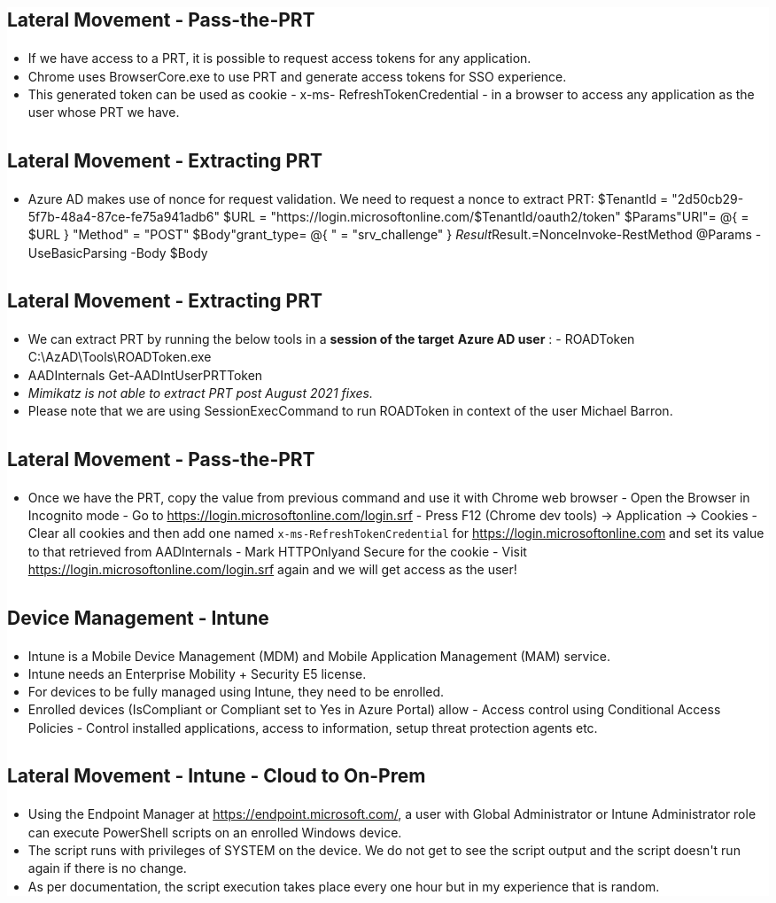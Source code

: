 ## Lateral Movement - Pass-the-PRT

* If we have access to a PRT, it is possible to request access tokens for any application.
* Chrome uses BrowserCore.exe to use PRT and generate access tokens for SSO experience.
* This generated token can be used as cookie - x-ms- RefreshTokenCredential - in a browser to access any application as the user whose PRT we have.

## Lateral Movement - Extracting PRT

* Azure AD makes use of nonce for request validation. We need to request a nonce to extract PRT: $TenantId = "2d50cb29-5f7b-48a4-87ce-fe75a941adb6" $URL = "https://login.microsoftonline.com/$TenantId/oauth2/token" $Params"URI"= @{ = $URL } "Method" = "POST" $Body"grant\_type= @{ " = "srv\_challenge" } $Result$Result.=NonceInvoke-RestMethod @Params -UseBasicParsing -Body $Body

## Lateral Movement - Extracting PRT

* We can extract PRT by running the below tools in a **session of the target** **Azure AD user** : - ROADToken C:\AzAD\Tools\ROADToken.exe
* AADInternals Get-AADIntUserPRTToken
* _Mimikatz is not able to extract PRT post August 2021 fixes._
* Please note that we are using SessionExecCommand to run ROADToken in context of the user Michael Barron.

## Lateral Movement - Pass-the-PRT

* Once we have the PRT, copy the value from previous command and use it with Chrome web browser - Open the Browser in Incognito mode - Go to https://login.microsoftonline.com/login.srf - Press F12 (Chrome dev tools) -> Application -> Cookies - Clear all cookies and then add one named `x-ms-RefreshTokenCredential` for https://login.microsoftonline.com and set its value to that retrieved from AADInternals - Mark HTTPOnlyand Secure for the cookie - Visit https://login.microsoftonline.com/login.srf again and we will get access as the user!

## Device Management - Intune

* Intune is a Mobile Device Management (MDM) and Mobile Application Management (MAM) service.
* Intune needs an Enterprise Mobility + Security E5 license.
* For devices to be fully managed using Intune, they need to be enrolled.
* Enrolled devices (IsCompliant or Compliant set to Yes in Azure Portal) allow - Access control using Conditional Access Policies - Control installed applications, access to information, setup threat protection agents etc.

## Lateral Movement - Intune - Cloud to On-Prem

* Using the Endpoint Manager at https://endpoint.microsoft.com/, a user with Global Administrator or Intune Administrator role can execute PowerShell scripts on an enrolled Windows device.
* The script runs with privileges of SYSTEM on the device. We do not get to see the script output and the script doesn't run again if there is no change.
* As per documentation, the script execution takes place every one hour but in my experience that is random.
